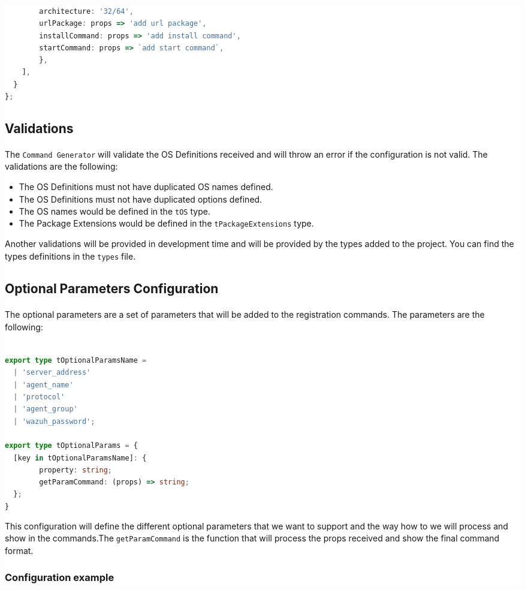 ```ts
        architecture: '32/64',
        urlPackage: props => 'add url package',
        installCommand: props => 'add install command',
        startCommand: props => `add start command`,
        },
    ],
  }
};
```

## Validations

The `Command Generator` will validate the OS Definitions received and will throw an error if the configuration is not valid. The validations are the following:

- The OS Definitions must not have duplicated OS names defined.
- The OS Definitions must not have duplicated options defined.
- The OS names would be defined in the `tOS` type.
- The Package Extensions would be defined in the `tPackageExtensions` type.

Another validations will be provided in development time and will be provided by the types added to the project. You can find the types definitions in the `types` file.


## Optional Parameters Configuration 

The optional parameters are a set of parameters that will be added to the registration commands. The parameters are the following:

```ts

export type tOptionalParamsName =
  | 'server_address'
  | 'agent_name'
  | 'protocol'
  | 'agent_group'
  | 'wazuh_password';

export type tOptionalParams = {
  [key in tOptionalParamsName]: {
        property: string;
        getParamCommand: (props) => string;
  };
}

```

This configuration will define the different optional parameters that we want to support and the way how to we will process and show in the commands.The `getParamCommand` is the function that will process the props received and show the final command format.

### Configuration example


  [key in T]: IOptionsParamConfig<T>;